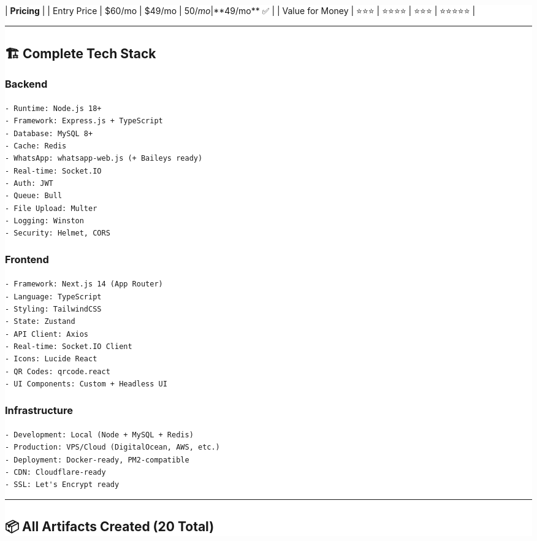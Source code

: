 | **Pricing** |
| Entry Price | $60/mo | $49/mo | $50/mo | **$49/mo** ✅ |
| Value for Money | ⭐⭐⭐ | ⭐⭐⭐⭐ | ⭐⭐⭐ | ⭐⭐⭐⭐⭐ |

---

## 🏗️ Complete Tech Stack

### Backend
```
- Runtime: Node.js 18+
- Framework: Express.js + TypeScript
- Database: MySQL 8+
- Cache: Redis
- WhatsApp: whatsapp-web.js (+ Baileys ready)
- Real-time: Socket.IO
- Auth: JWT
- Queue: Bull
- File Upload: Multer
- Logging: Winston
- Security: Helmet, CORS
```

### Frontend
```
- Framework: Next.js 14 (App Router)
- Language: TypeScript
- Styling: TailwindCSS
- State: Zustand
- API Client: Axios
- Real-time: Socket.IO Client
- Icons: Lucide React
- QR Codes: qrcode.react
- UI Components: Custom + Headless UI
```

### Infrastructure
```
- Development: Local (Node + MySQL + Redis)
- Production: VPS/Cloud (DigitalOcean, AWS, etc.)
- Deployment: Docker-ready, PM2-compatible
- CDN: Cloudflare-ready
- SSL: Let's Encrypt ready
```

---

## 📦 All Artifacts Created (20 Total)

